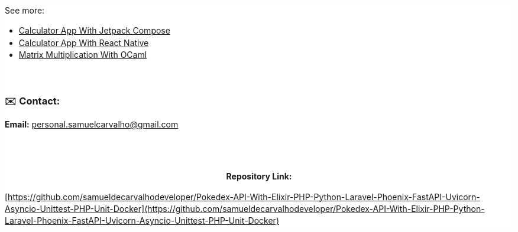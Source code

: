 See more:

<ul>
  <li><a href="https://github.com/samueldecarvalhodeveloper/Calculator-App-With-Jetpack-Compose-Kotlin-Material-3-JUnit-Mockk-Dagger-2-Coroutines-Ui-Automator">Calculator App With Jetpack Compose</a></li>
  <li><a href="https://github.com/samueldecarvalhodeveloper/Calculator-App-With-React-Native-Expo-Custom-Hooks-Typescript-Async-Storage-Prettier-Eslint">Calculator App With React Native</a></li>
  <li><a href="https://github.com/samueldecarvalhodeveloper/Matrix-Multiplication-Algorithm-With-Haskell-Cabal-Docker-Compose-EditorConfig-Fuctional-Programming">Matrix Multiplication With OCaml</a></li>
</ul>

<br />

<h3 id="contact">✉️  Contact:</h3>

**Email:**
<a href="mailto:personal.samuelcarvalho@gmail.com">personal.samuelcarvalho@gmail.com</a>

<br />
<br />

<p align="center"><strong>Repository Link:</strong></p>

[https://github.com/samueldecarvalhodeveloper/Pokedex-API-With-Elixir-PHP-Python-Laravel-Phoenix-FastAPI-Uvicorn-Asyncio-Unittest-PHP-Unit-Docker](https://github.com/samueldecarvalhodeveloper/Pokedex-API-With-Elixir-PHP-Python-Laravel-Phoenix-FastAPI-Uvicorn-Asyncio-Unittest-PHP-Unit-Docker)
